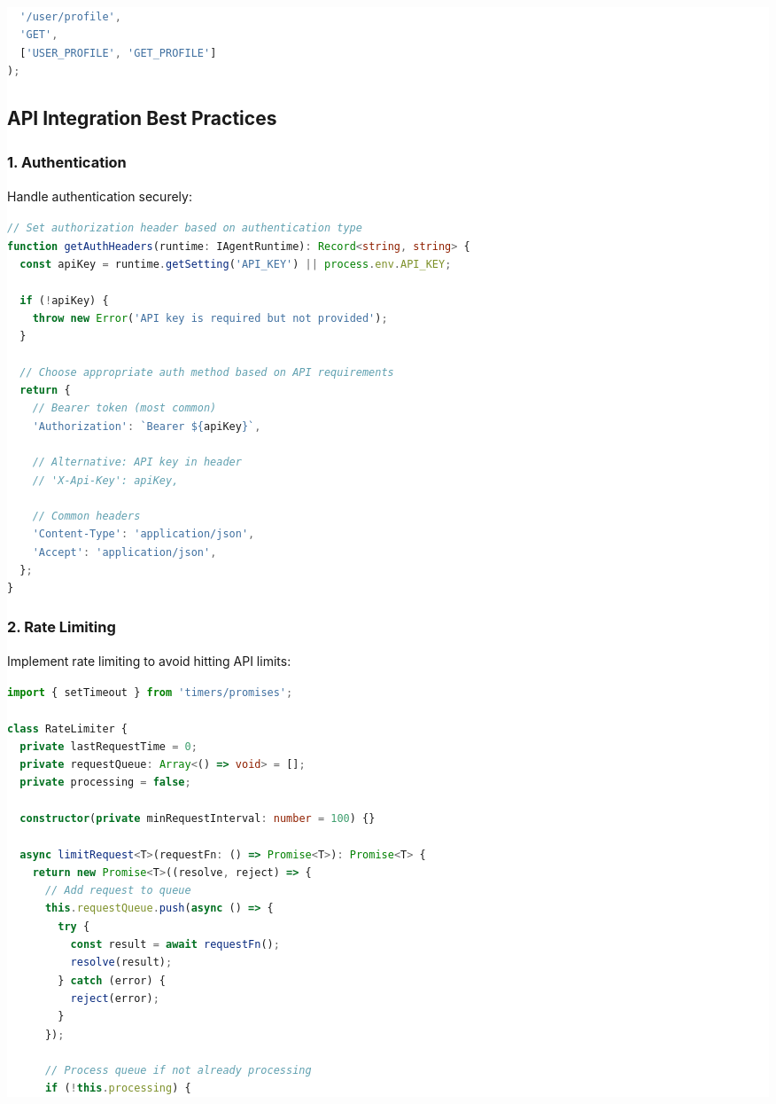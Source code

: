```typescript
  '/user/profile',
  'GET',
  ['USER_PROFILE', 'GET_PROFILE']
);
```

## API Integration Best Practices

### 1. Authentication

Handle authentication securely:

```typescript
// Set authorization header based on authentication type
function getAuthHeaders(runtime: IAgentRuntime): Record<string, string> {
  const apiKey = runtime.getSetting('API_KEY') || process.env.API_KEY;
  
  if (!apiKey) {
    throw new Error('API key is required but not provided');
  }
  
  // Choose appropriate auth method based on API requirements
  return {
    // Bearer token (most common)
    'Authorization': `Bearer ${apiKey}`,
    
    // Alternative: API key in header
    // 'X-Api-Key': apiKey,
    
    // Common headers
    'Content-Type': 'application/json',
    'Accept': 'application/json',
  };
}
```

### 2. Rate Limiting

Implement rate limiting to avoid hitting API limits:

```typescript
import { setTimeout } from 'timers/promises';

class RateLimiter {
  private lastRequestTime = 0;
  private requestQueue: Array<() => void> = [];
  private processing = false;
  
  constructor(private minRequestInterval: number = 100) {}
  
  async limitRequest<T>(requestFn: () => Promise<T>): Promise<T> {
    return new Promise<T>((resolve, reject) => {
      // Add request to queue
      this.requestQueue.push(async () => {
        try {
          const result = await requestFn();
          resolve(result);
        } catch (error) {
          reject(error);
        }
      });
      
      // Process queue if not already processing
      if (!this.processing) {
```